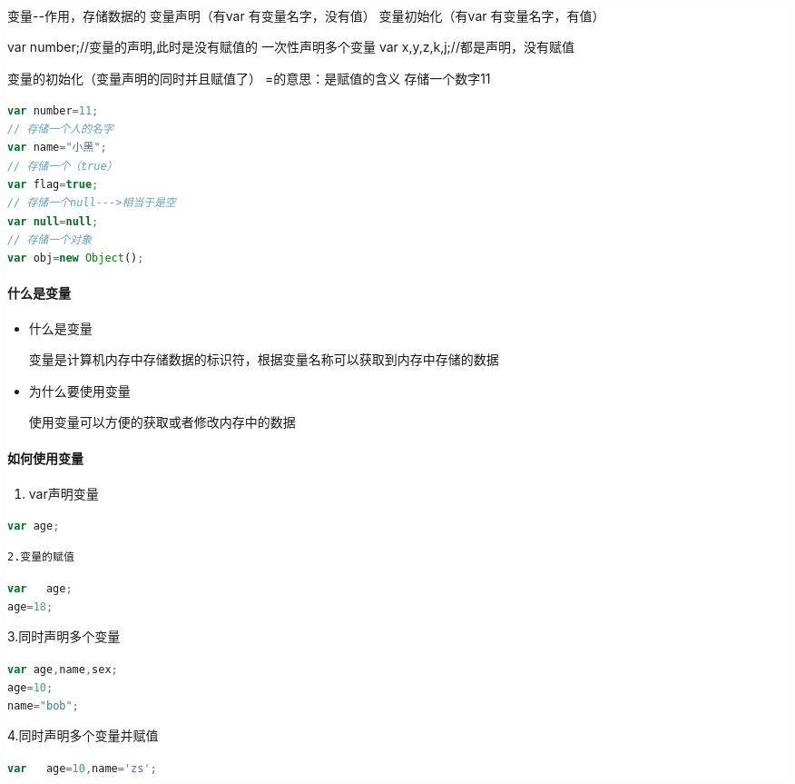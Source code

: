 变量--作用，存储数据的
变量声明（有var 	有变量名字，没有值）
变量初始化（有var 有变量名字，有值）

var  number;//变量的声明,此时是没有赋值的
一次性声明多个变量
var x,y,z,k,j;//都是声明，没有赋值
	
变量的初始化（变量声明的同时并且赋值了）
=的意思：是赋值的含义
存储一个数字11

```js
var number=11;
// 存储一个人的名字
var name="小黑";
// 存储一个（true）
var flag=true;
// 存储一个null--->相当于是空
var null=null;
// 存储一个对象
var obj=new Object();
```

#### 		什么是变量

-    什么是变量

     变量是计算机内存中存储数据的标识符，根据变量名称可以获取到内存中存储的数据

-    为什么要使用变量

     使用变量可以方便的获取或者修改内存中的数据

  ####   如何使用变量

  1. var声明变量

  ```js
  var age;
  ```

    2.变量的赋值

  ```js
  var	age;
  age=18;
  ```

   3.同时声明多个变量

  ```js
  var age,name,sex;
  age=10;
  name="bob";
  ```

   4.同时声明多个变量并赋值

  ```js
  var	age=10,name='zs';
  ```
